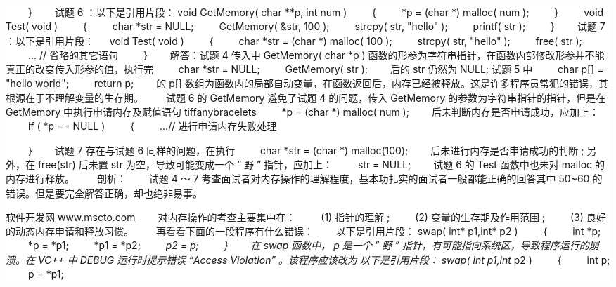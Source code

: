 　　 }
　　试题 6 ：以下是引用片段： 
void GetMemory( char **p, int num )
　　 {
　　 *p = (char *) malloc( num );
　　 }
　　 void Test( void )
　　 {
　　 char *str = NULL;
　　 GetMemory( &str, 100 );
　　 strcpy( str, "hello" );
　　 printf( str );
　　 }
　　试题 7 ：以下是引用片段： 
　 void Test( void )
　　 {
　　 char *str = (char *) malloc( 100 );
　　 strcpy( str, "hello" );
　　 free( str );
　　 ... // 省略的其它语句 
　　 }
　　解答：试题 4 传入中 GetMemory( char *p ) 函数的形参为字符串指针，在函数内部修改形参并不能真正的改变传入形参的值，执行完 
　　 char *str = NULL; 
　　 GetMemory( str );
　　后的 str 仍然为 NULL; 试题 5 中 
　　 char p[] = "hello world";
　　 return p;
　　的 p[] 数组为函数内的局部自动变量，在函数返回后，内存已经被释放。这是许多程序员常犯的错误，其根源在于不理解变量的生存期。 
　　试题 6 的 GetMemory 避免了试题 4 的问题，传入 GetMemory 的参数为字符串指针的指针，但是在GetMemory 中执行申请内存及赋值语句 tiffanybracelets
　　 *p = (char *) malloc( num );
　　后未判断内存是否申请成功，应加上： 
　　 if ( *p == NULL )
　　 {
　　 ...// 进行申请内存失败处理 

　　 }
　　试题 7 存在与试题 6 同样的问题，在执行 
　　 char *str = (char *) malloc(100);
　　后未进行内存是否申请成功的判断 ; 另外，在 free(str) 后未置 str 为空，导致可能变成一个 “ 野 ” 指针，应加上： 
　　 str = NULL;
　　试题 6 的 Test 函数中也未对 malloc 的内存进行释放。 
　　剖析： 
　　试题 4 ～ 7 考查面试者对内存操作的理解程度，基本功扎实的面试者一般都能正确的回答其中 50~60 的错误。但是要完全解答正确，却也绝非易事。

软件开发网 www.mscto.com
　　对内存操作的考查主要集中在： 
　　 (1) 指针的理解 ;
　　 (2) 变量的生存期及作用范围 ;
　　 (3) 良好的动态内存申请和释放习惯。 
　　再看看下面的一段程序有什么错误：　　 
以下是引用片段： 
swap( int* p1,int* p2 )
　　 {
　　 int *p;
　　 *p = *p1;
　　 *p1 = *p2;
　　 *p2 = *p;
　　 }
　　在 swap 函数中， p 是一个 “ 野 ” 指针，有可能指向系统区，导致程序运行的崩溃。在 VC++ 中 DEBUG 运行时提示错误 “Access Violation” 。该程序应该改为 
以下是引用片段： 
swap( int* p1,int* p2 )
　　 {
　　 int p;
　　 p = *p1;